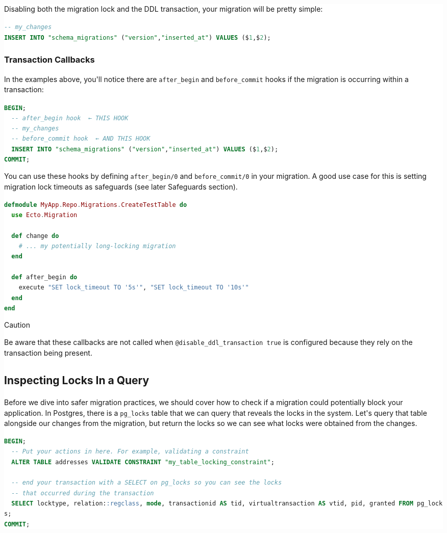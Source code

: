 Disabling both the migration lock and the DDL transaction, your migration will be pretty simple:

```sql
-- my_changes
INSERT INTO "schema_migrations" ("version","inserted_at") VALUES ($1,$2);
```

### Transaction Callbacks

In the examples above, you'll notice there are `after_begin` and `before_commit` hooks if the migration is occurring within a transaction:

```sql
BEGIN;
  -- after_begin hook  ← THIS HOOK
  -- my_changes
  -- before_commit hook  ← AND THIS HOOK
  INSERT INTO "schema_migrations" ("version","inserted_at") VALUES ($1,$2);
COMMIT;
```

You can use these hooks by defining `after_begin/0` and `before_commit/0` in your migration. A good use case for this is setting migration lock timeouts as safeguards (see later Safeguards section).

```elixir
defmodule MyApp.Repo.Migrations.CreateTestTable do
  use Ecto.Migration

  def change do
    # ... my potentially long-locking migration
  end

  def after_begin do
    execute "SET lock_timeout TO '5s'", "SET lock_timeout TO '10s'"
  end
end
```

> [!CAUTION]
> Be aware that these callbacks are not called when `@disable_ddl_transaction true` is configured because they rely on the transaction being present.

## Inspecting Locks In a Query

Before we dive into safer migration practices, we should cover how to check if a migration could potentially block your application. In Postgres, there is a `pg_locks` table that we can query that reveals the locks in the system. Let's query that table alongside our changes from the migration, but return the locks so we can see what locks were obtained from the changes.

```sql
BEGIN;
  -- Put your actions in here. For example, validating a constraint
  ALTER TABLE addresses VALIDATE CONSTRAINT "my_table_locking_constraint";

  -- end your transaction with a SELECT on pg_locks so you can see the locks
  -- that occurred during the transaction
  SELECT locktype, relation::regclass, mode, transactionid AS tid, virtualtransaction AS vtid, pid, granted FROM pg_locks;
COMMIT;
```
